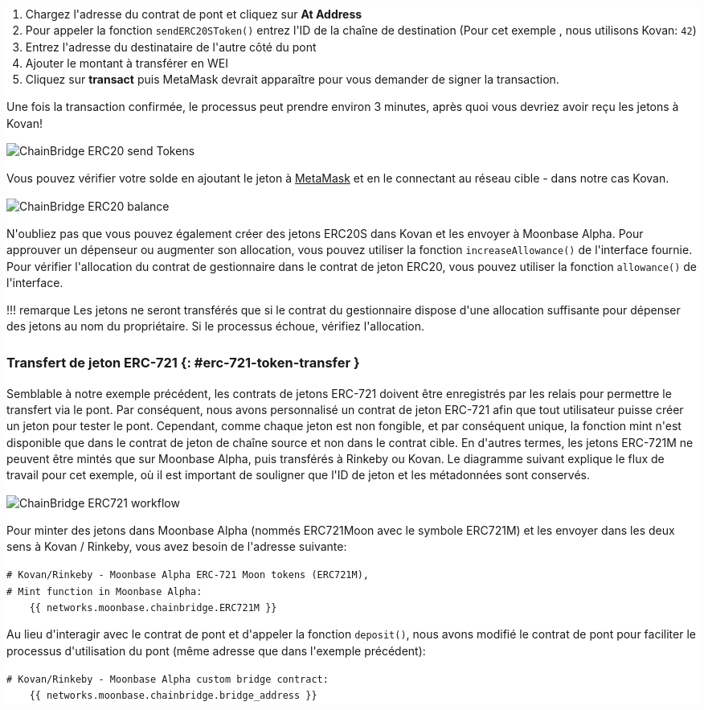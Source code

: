 1. Chargez l'adresse du contrat de pont et cliquez sur **At Address**
2. Pour appeler la fonction `sendERC20SToken()` entrez l'ID de la chaîne de destination (Pour cet exemple , nous utilisons Kovan: `42`)
3. Entrez l'adresse du destinataire de l'autre côté du pont
4. Ajouter le montant à transférer en WEI
5. Cliquez sur **transact** puis MetaMask devrait apparaître pour vous demander de signer la transaction. 

Une fois la transaction confirmée, le processus peut prendre environ 3 minutes, après quoi vous devriez avoir reçu les jetons à Kovan!

![ChainBridge ERC20 send Tokens](/images/builders/integrations/bridges/eth/chainbridge/chainbridge-2.png)

Vous pouvez vérifier votre solde en ajoutant le jeton à [MetaMask](/integrations/wallets/metamask/) et en le connectant au réseau cible - dans notre cas Kovan.

![ChainBridge ERC20 balance](/images/builders/integrations/bridges/eth/chainbridge/chainbridge-3.png)

N'oubliez pas que vous pouvez également créer des jetons ERC20S dans Kovan et les envoyer à Moonbase Alpha. Pour approuver un dépenseur ou augmenter son allocation, vous pouvez utiliser la fonction `increaseAllowance()` de l'interface fournie. Pour vérifier l'allocation du contrat de gestionnaire dans le contrat de jeton ERC20, vous pouvez utiliser la fonction `allowance()` de l'interface.

!!! remarque
    Les jetons ne seront transférés que si le contrat du gestionnaire dispose d'une allocation suffisante pour dépenser des jetons au nom du propriétaire. Si le processus échoue, vérifiez l'allocation.

### Transfert de jeton ERC-721 {: #erc-721-token-transfer } 

Semblable à notre exemple précédent, les contrats de jetons ERC-721 doivent être enregistrés par les relais pour permettre le transfert via le pont. Par conséquent, nous avons personnalisé un contrat de jeton ERC-721 afin que tout utilisateur puisse créer un jeton pour tester le pont. Cependant, comme chaque jeton est non fongible, et par conséquent unique, la fonction mint n'est disponible que dans le contrat de jeton de chaîne source et non dans le contrat cible. En d'autres termes, les jetons ERC-721M ne peuvent être mintés que sur Moonbase Alpha, puis transférés à Rinkeby ou Kovan. Le diagramme suivant explique le flux de travail pour cet exemple, où il est important de souligner que l'ID de jeton et les métadonnées sont conservés.

![ChainBridge ERC721 workflow](/images/builders/integrations/bridges/eth/chainbridge/chainbridge-erc721.png)

Pour minter des jetons dans Moonbase Alpha (nommés ERC721Moon avec le symbole ERC721M) et les envoyer dans les deux sens à Kovan / Rinkeby, vous avez besoin de l'adresse suivante:

```
# Kovan/Rinkeby - Moonbase Alpha ERC-721 Moon tokens (ERC721M),
# Mint function in Moonbase Alpha: 
    {{ networks.moonbase.chainbridge.ERC721M }}
```

Au lieu d'interagir avec le contrat de pont et d'appeler la fonction `deposit()`, nous avons modifié le contrat de pont pour faciliter le processus d'utilisation du pont (même adresse que dans l'exemple précédent):

```
# Kovan/Rinkeby - Moonbase Alpha custom bridge contract:
    {{ networks.moonbase.chainbridge.bridge_address }}
```
